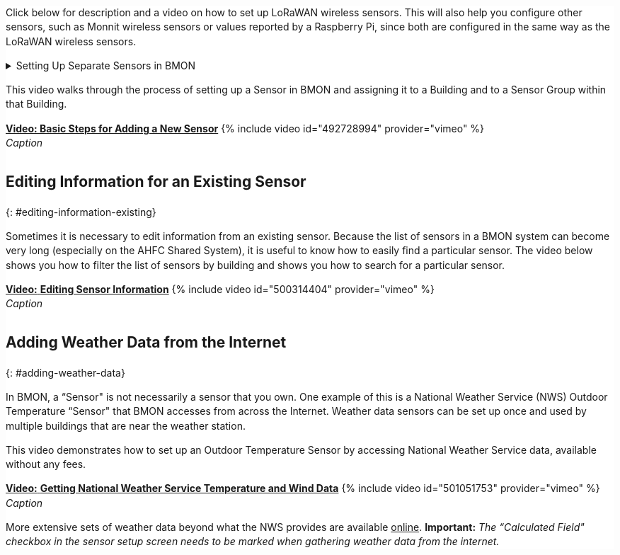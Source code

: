 Click below for description and a video on how to set up LoRaWAN
wireless sensors. This will also help you configure other sensors, such
as Monnit wireless sensors or values reported by a Raspberry Pi, since
both are configured in the same way as the LoRaWAN wireless sensors.

<details markdown="1"><summary>Setting Up Separate Sensors in BMON</summary></details>

This video walks through the process of setting up a Sensor in BMON and
assigning it to a Building and to a Sensor Group within that Building.

[**Video: Basic Steps for Adding a New
Sensor**](https://vimeo.com/492728994)
{% include video id="492728994" provider="vimeo" %}
<br>*Caption*

## **Editing Information for an Existing Sensor**
{: #editing-information-existing}

Sometimes it is necessary to edit information from an existing sensor.
Because the list of sensors in a BMON system can become very long
(especially on the AHFC Shared System), it is useful to know how to
easily find a particular sensor. The video below shows you how to filter
the list of sensors by building and shows you how to search for a
particular sensor.

[**Video:** **Editing Sensor Information**](https://vimeo.com/500314404)
{% include video id="500314404" provider="vimeo" %}
<br>*Caption*

## **Adding Weather Data from the Internet**
{: #adding-weather-data}

In BMON, a “Sensor" is not necessarily a sensor that you own. One
example of this is a National Weather Service (NWS) Outdoor Temperature
“Sensor" that BMON accesses from across the Internet. Weather data
sensors can be set up once and used by multiple buildings that are near
the weather station.

This video demonstrates how to set up an Outdoor Temperature Sensor by
accessing National Weather Service data, available without any fees.

[**Video:** **Getting National Weather Service Temperature and Wind
Data**](https://vimeo.com/501051753)
{% include video id="501051753" provider="vimeo" %}
<br>*Caption*

More extensive sets of weather data beyond what the NWS provides are
available
[online](https://bmon-documentation.readthedocs.io/en/latest/calculated-fields.html#acquiring-weather-data-from-the-internet).
**Important:** *The “Calculated Field" checkbox in the sensor setup
screen needs to be marked when gathering weather data from the
internet.*
